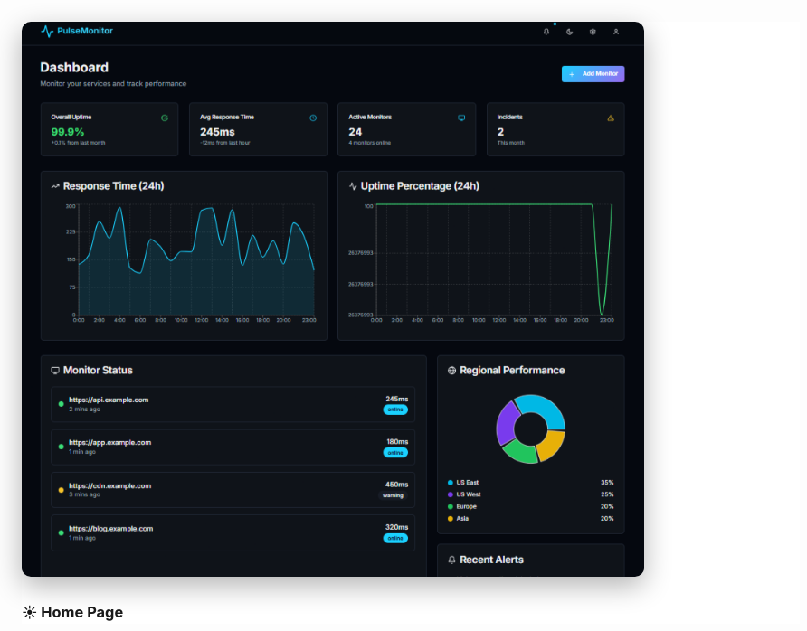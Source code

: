 <img src="./src/assests/website demo images/Dashboard.png" alt="Dashboard Dark Theme" width="80%" style="border-radius: 10px; box-shadow: 0 10px 30px rgba(0,0,0,0.3);"/>

### ☀️ **Home Page**
